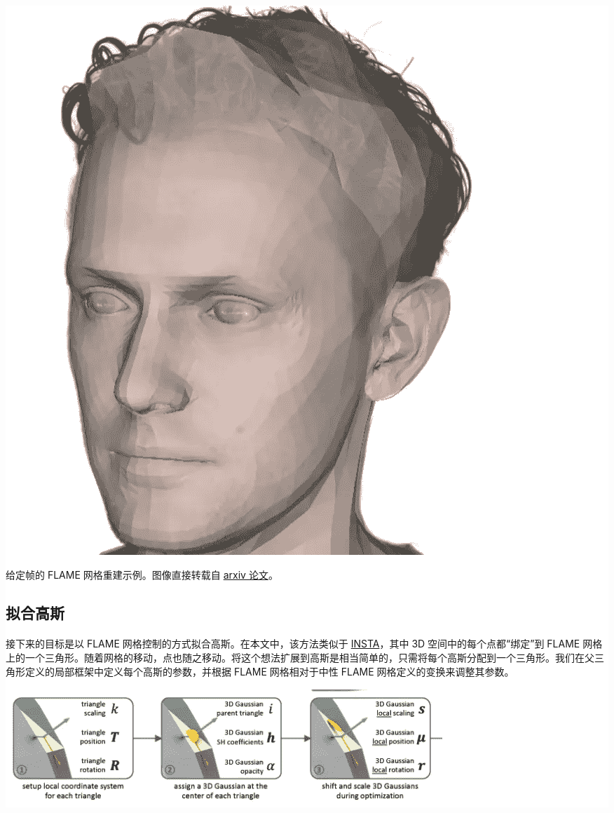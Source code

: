 ![](img/ce9dd83723d2ded7b1d1261a39285db3.png)

给定帧的 FLAME 网格重建示例。图像直接转载自 [arxiv 论文](https://arxiv.org/abs/2312.02069)。

## 拟合高斯

接下来的目标是以 FLAME 网格控制的方式拟合高斯。在本文中，该方法类似于 [INSTA](https://zielon.github.io/insta/)，其中 3D 空间中的每个点都“绑定”到 FLAME 网格上的一个三角形。随着网格的移动，点也随之移动。将这个想法扩展到高斯是相当简单的，只需将每个高斯分配到一个三角形。我们在父三角形定义的局部框架中定义每个高斯的参数，并根据 FLAME 网格相对于中性 FLAME 网格定义的变换来调整其参数。

![](img/dcc2840d77ae06fb457a166566b2333c.png)
